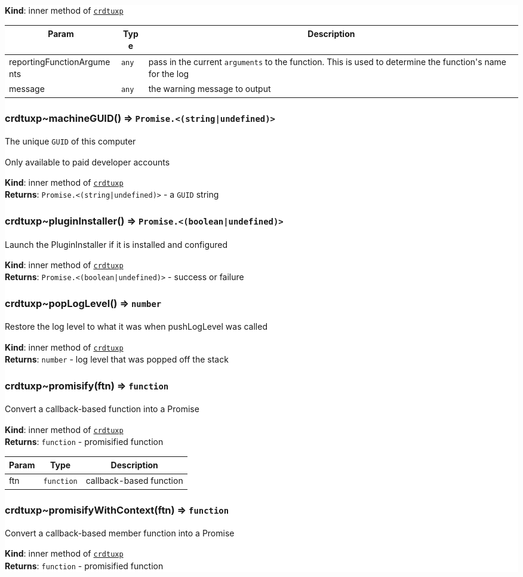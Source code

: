 **Kind**: inner method of [<code>crdtuxp</code>](#module_crdtuxp)  

| Param | Type | Description |
| --- | --- | --- |
| reportingFunctionArguments | <code>any</code> | pass in the current `arguments` to the function. This is used to determine the function's name for the log |
| message | <code>any</code> | the warning message to output |

<a name="module_crdtuxp..machineGUID"></a>

### crdtuxp~machineGUID() ⇒ <code>Promise.&lt;(string\|undefined)&gt;</code>
The unique `GUID` of this computer

Only available to paid developer accounts

**Kind**: inner method of [<code>crdtuxp</code>](#module_crdtuxp)  
**Returns**: <code>Promise.&lt;(string\|undefined)&gt;</code> - a `GUID` string  
<a name="module_crdtuxp..pluginInstaller"></a>

### crdtuxp~pluginInstaller() ⇒ <code>Promise.&lt;(boolean\|undefined)&gt;</code>
Launch the PluginInstaller if it is installed and configured

**Kind**: inner method of [<code>crdtuxp</code>](#module_crdtuxp)  
**Returns**: <code>Promise.&lt;(boolean\|undefined)&gt;</code> - success or failure  
<a name="module_crdtuxp..popLogLevel"></a>

### crdtuxp~popLogLevel() ⇒ <code>number</code>
Restore the log level to what it was when pushLogLevel was called

**Kind**: inner method of [<code>crdtuxp</code>](#module_crdtuxp)  
**Returns**: <code>number</code> - log level that was popped off the stack  
<a name="module_crdtuxp..promisify"></a>

### crdtuxp~promisify(ftn) ⇒ <code>function</code>
Convert a callback-based function into a Promise

**Kind**: inner method of [<code>crdtuxp</code>](#module_crdtuxp)  
**Returns**: <code>function</code> - promisified function  

| Param | Type | Description |
| --- | --- | --- |
| ftn | <code>function</code> | callback-based function |

<a name="module_crdtuxp..promisifyWithContext"></a>

### crdtuxp~promisifyWithContext(ftn) ⇒ <code>function</code>
Convert a callback-based member function into a Promise

**Kind**: inner method of [<code>crdtuxp</code>](#module_crdtuxp)  
**Returns**: <code>function</code> - promisified function  

